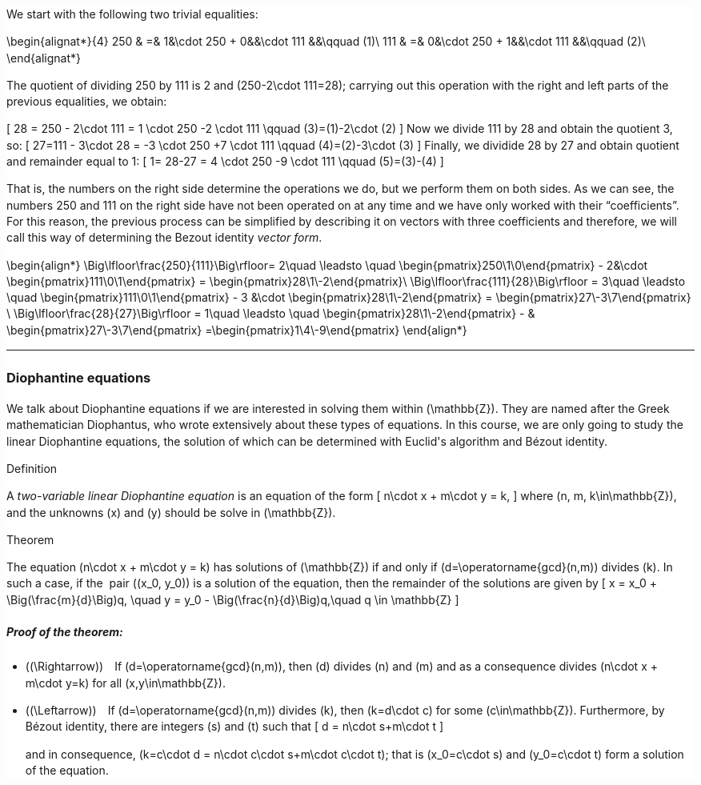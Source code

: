 We start with the following two trivial equalities:

\begin{alignat*}{4} 250 & =& 1&\cdot 250 + 0&&\cdot 111 &&\qquad (1)\\ 111 & =& 0&\cdot 250 + 1&&\cdot 111 &&\qquad (2)\\ \end{alignat*}

The quotient of dividing 250 by 111 is 2 and \(250-2\cdot 111=28\); carrying out this operation with the right and left parts of the previous equalities, we obtain:

\[ 28 = 250 - 2\cdot 111 = 1 \cdot 250 -2 \cdot 111 \qquad (3)=(1)-2\cdot (2) \] Now we divide 111 by 28 and obtain the quotient 3, so: \[ 27=111 - 3\cdot 28 = -3 \cdot 250 +7 \cdot 111 \qquad (4)=(2)-3\cdot (3) \] Finally, we dividide 28 by 27 and obtain quotient and remainder equal to 1: \[ 1= 28-27 = 4 \cdot 250 -9 \cdot 111 \qquad (5)=(3)-(4) \]

That is, the numbers on the right side determine the operations we do, but we perform them on both sides. As we can see, the numbers 250 and 111 on the right side have not been operated on at any time and we have only worked with their “coefficients”. For this reason, the previous process can be simplified by describing it on vectors with three coefficients and therefore, we will call this way of determining the Bezout identity _vector form_.

\begin{align*} \Big\lfloor\frac{250}{111}\Big\rfloor= 2\quad \leadsto \quad \begin{pmatrix}250\\1\\0\end{pmatrix} - 2&\cdot \begin{pmatrix}111\\0\\1\end{pmatrix} = \begin{pmatrix}28\\1\\-2\end{pmatrix}\\ \Big\lfloor\frac{111}{28}\Big\rfloor = 3\quad \leadsto \quad \begin{pmatrix}111\\0\\1\end{pmatrix} - 3 &\cdot \begin{pmatrix}28\\1\\-2\end{pmatrix} = \begin{pmatrix}27\\-3\\7\end{pmatrix} \\ \Big\lfloor\frac{28}{27}\Big\rfloor = 1\quad \leadsto \quad \begin{pmatrix}28\\1\\-2\end{pmatrix} - & \begin{pmatrix}27\\-3\\7\end{pmatrix} =\begin{pmatrix}1\\4\\-9\end{pmatrix} \end{align*}

---
### Diophantine equations

We talk about Diophantine equations if we are interested in solving them within \(\mathbb{Z}\). They are named after the Greek mathematician Diophantus, who wrote extensively about these types of equations. In this course, we are only going to study the linear Diophantine equations, the solution of which can be determined with Euclid's algorithm and Bézout identity.  

Definition

A _two-variable linear Diophantine equation_ is an equation of the form \[ n\cdot x + m\cdot y = k, \] where \(n, m, k\in\mathbb{Z}\), and the unknowns \(x\) and \(y\) should be solve in \(\mathbb{Z}\).

Theorem

The equation \(n\cdot x + m\cdot y = k\) has solutions of \(\mathbb{Z}\) if and only if \(d=\operatorname{gcd}(n,m)\) divides \(k\). In such a case, if the  pair \((x_0, y_0)\) is a solution of the equation, then the remainder of the solutions are given by \[ x = x_0 + \Big(\frac{m}{d}\Big)q, \quad y = y_0 - \Big(\frac{n}{d}\Big)q,\quad q \in \mathbb{Z} \]

##### Proof of the theorem:

- (\(\Rightarrow\)) If \(d=\operatorname{gcd}(n,m)\), then \(d\) divides \(n\) and \(m\) and as a consequence divides \(n\cdot x + m\cdot y=k\) for all \(x,y\in\mathbb{Z}\).
    
- (\(\Leftarrow\)) If \(d=\operatorname{gcd}(n,m)\) divides \(k\), then \(k=d\cdot c\) for some \(c\in\mathbb{Z}\). Furthermore, by Bézout identity, there are integers \(s\) and \(t\) such that \[ d = n\cdot s+m\cdot t \]
    
    and in consequence, \(k=c\cdot d = n\cdot c\cdot s+m\cdot c\cdot t\); that is \(x_0=c\cdot s\) and \(y_0=c\cdot t\) form a solution of the equation.
    